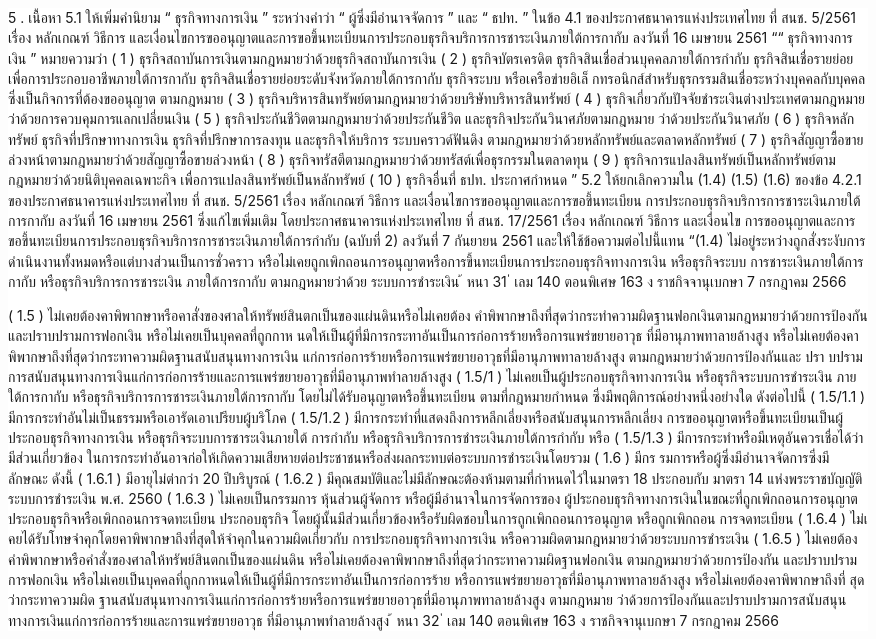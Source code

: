 5 . เนื้อหา 5.1 ให้เพิ่มคำนิยาม “ ธุรกิจทางการเงิน ” ระหว่างคำว่า “ ผู้ซึ่งมีอำนาจจัดการ ” และ “ ธปท. ” ในข้อ 4.1 ของประกาศธนาคารแห่งประเทศไทย ที่ สนช. 5/2561 เรื่อง หลักเกณฑ์ วิธีการ และเงื่อนไขการขออนุญาตและการขอขึ้นทะเบียนการประกอบธุรกิจบริการการชาระเงินภายใต้การกากับ ลงวันที่ 16 เมษายน 2561 ““ ธุรกิจทางการเงิน ” หมายความว่า ( 1 ) ธุรกิจสถาบันการเงินตามกฎหมายว่าด้วยธุรกิจสถาบันการเงิน ( 2 ) ธุรกิจบัตรเครดิต ธุรกิจสินเชื่อส่วนบุคคลภายใต้การกำกับ ธุรกิจสินเชื่อรายย่อย เพื่อการประกอบอาชีพภายใต้การกากับ ธุรกิจสินเชื่อรายย่อยระดับจังหวัดภายใต้การกากับ ธุรกิจระบบ หรือเครือข่ายอิเล็ กทรอนิกส์สำหรับธุรกรรมสินเชื่อระหว่างบุคคลกับบุคคล ซึ่งเป็นกิจการที่ต้องขออนุญาต ตามกฎหมาย ( 3 ) ธุรกิจบริหารสินทรัพย์ตามกฎหมายว่าด้วยบริษัทบริหารสินทรัพย์ ( 4 ) ธุรกิจเกี่ยวกับปัจจัยชำระเงินต่างประเทศตามกฎหมายว่าด้วยการควบคุมการแลกเปลี่ยนเงิน ( 5 ) ธุรกิจประกันชีวิตตามกฎหมายว่าด้วยประกันชีวิต และธุรกิจประกันวินาศภัยตามกฎหมาย ว่าด้วยประกันวินาศภัย ( 6 ) ธุรกิจหลักทรัพย์ ธุรกิจที่ปรึกษาทางการเงิน ธุรกิจที่ปรึกษาการลงทุน และธุรกิจให้บริการ ระบบคราวด์ฟันดิง ตามกฎหมายว่าด้วยหลักทรัพย์และตลาดหลักทรัพย์ ( 7 ) ธุรกิจสัญญาซื้อขายล่วงหน้าตามกฎหมายว่าด้วยสัญญาซื้อขายล่วงหน้า ( 8 ) ธุรกิจทรัสตีตามกฎหมายว่าด้วยทรัสต์เพื่อธุรกรรมในตลาดทุน ( 9 ) ธุรกิจการแปลงสินทรัพย์เป็นหลักทรัพย์ตามกฎหมายว่าด้วยนิติบุคคลเฉพาะกิจ เพื่อการแปลงสินทรัพย์เป็นหลักทรัพย์ ( 10 ) ธุรกิจอื่นที่ ธปท. ประกาศกำหนด ” 5.2 ให้ยกเลิกความใน (1.4) (1.5) (1.6) ของข้อ 4.2.1 ของประกาศธนาคารแห่งประเทศไทย ที่ สนช. 5/2561 เรื่อง หลักเกณฑ์ วิธีการ และเงื่อนไขการขออนุญาตและการขอขึ้นทะเบียน การประกอบธุรกิจบริการการชาระเงินภายใต้การกากับ ลงวันที่ 16 เมษายน 2561 ซึ่งแก้ไขเพิ่มเติม โดยประกาศธนาคารแห่งประเทศไทย ที่ สนช. 17/2561 เรื่อง หลักเกณฑ์ วิธีการ และเงื่อนไข การขออนุญาตและการขอขึ้นทะเบียนการประกอบธุรกิจบริการการชาระเงินภายใต้การกำกับ (ฉบับที่ 2) ลงวันที่ 7 กันยายน 2561 และให้ใช้ข้อความต่อไปนี้แทน “(1.4) ไม่อยู่ระหว่างถูกสั่งระงับการดำเนินงานทั้งหมดหรือแต่บางส่วนเป็นการชั่วคราว หรือไม่เคยถูกเพิกถอนการอนุญาตหรือการขึ้นทะเบียนการประกอบธุรกิจทางการเงิน หรือธุรกิจระบบ การชาระเงินภายใต้การกากับ หรือธุรกิจบริการการชาระเงิน ภายใต้การกากับ ตามกฎหมายว่าด้วย ระบบการชำระเงิน ้ หนา 31 ่ เลม 140 ตอนพิเศษ 163 ง ราชกิจจานุเบกษา 7 กรกฎาคม 2566

( 1.5 ) ไม่เคยต้องคาพิพากษาหรือคาสั่งของศาลให้ทรัพย์สินตกเป็นของแผ่นดินหรือไม่เคยต้อง คำพิพากษาถึงที่สุดว่ากระทำความผิดฐานฟอกเงินตามกฎหมายว่าด้วยการป้องกันและปราบปรามการฟอกเงิน หรือไม่เคยเป็นบุคคลที่ถูกกาห นดให้เป็นผู้ที่มีการกระทาอันเป็นการก่อการร้ายหรือการแพร่ขยายอาวุธ ที่มีอานุภาพทาลายล้างสูง หรือไม่เคยต้องคาพิพากษาถึงที่สุดว่ากระทาความผิดฐานสนับสนุนทางการเงิน แก่การก่อการร้ายหรือการแพร่ขยายอาวุธที่มีอานุภาพทาลายล้างสูง ตามกฎหมายว่าด้วยการป้องกันและ ปรา บปรามการสนับสนุนทางการเงินแก่การก่อการร้ายและการแพร่ขยายอาวุธที่มีอานุภาพทำลายล้างสูง ( 1.5/1 ) ไม่เคยเป็นผู้ประกอบธุรกิจทางการเงิน หรือธุรกิจระบบการชำระเงิน ภายใต้การกากับ หรือธุรกิจบริการการชาระเงินภายใต้การกากับ โดยไม่ได้รับอนุญาตหรือขึ้นทะเบียน ตามที่กฎหมายกำหนด ซึ่งมีพฤติการณ์อย่างหนึ่งอย่างใด ดังต่อไปนี้ ( 1.5/1.1 ) มีการกระทำอันไม่เป็นธรรมหรือเอารัดเอาเปรียบผู้บริโภค ( 1.5/1.2 ) มีการกระทำที่แสดงถึงการหลีกเลี่ยงหรือสนับสนุนการหลีกเลี่ยง การขออนุญาตหรือขึ้นทะเบียนเป็นผู้ประกอบธุรกิจทางการเงิน หรือธุรกิจระบบการชาระเงินภายใต้ การกำกับ หรือธุรกิจบริการการชำระเงินภายใต้การกำกับ หรือ ( 1.5/1.3 ) มีการกระทำหรือมีเหตุอันควรเชื่อได้ว่ามีส่วนเกี่ยวข้อง ในการกระทำอันอาจก่อให้เกิดความเสียหายต่อประชาชนหรือส่งผลกระทบต่อระบบการชำระเงินโดยรวม ( 1.6 ) มีกร รมการหรือผู้ซึ่งมีอำนาจจัดการซึ่งมีลักษณะ ดังนี้ ( 1.6.1 ) มีอายุไม่ต่ากว่า 20 ปีบริบูรณ์ ( 1.6.2 ) มีคุณสมบัติและไม่มีลักษณะต้องห้ามตามที่กำหนดไว้ในมาตรา 18 ประกอบกับ มาตรา 14 แห่งพระราชบัญญัติระบบการชำระเงิน พ.ศ. 2560 ( 1.6.3 ) ไม่เคยเป็นกรรมการ หุ้นส่วนผู้จัดการ หรือผู้มีอำนาจในการจัดการของ ผู้ประกอบธุรกิจทางการเงินในขณะที่ถูกเพิกถอนการอนุญาตประกอบธุรกิจหรือเพิกถอนการจดทะเบียน ประกอบธุรกิจ โดยผู้นั้นมีส่วนเกี่ยวข้องหรือรับผิดชอบในการถูกเพิกถอนการอนุญาต หรือถูกเพิกถอน การจดทะเบียน ( 1.6.4 ) ไม่เ คยได้รับโทษจำคุกโดยคาพิพากษาถึงที่สุดให้จำคุกในความผิดเกี่ยวกับ การประกอบธุรกิจทางการเงิน หรือความผิดตามกฎหมายว่าด้วยระบบการชำระเงิน ( 1.6.5 ) ไม่เคยต้องคำพิพากษาหรือคำสั่งของศาลให้ทรัพย์สินตกเป็นของแผ่นดิน หรือไม่เคยต้องคาพิพากษาถึงที่สุดว่ากระทาความผิดฐานฟอกเงิน ตามกฎหมายว่าด้วยการป้องกัน และปราบปรามการฟอกเงิน หรือไม่เคยเป็นบุคคลที่ถูกกาหนดให้เป็นผู้ที่มีการกระทาอันเป็นการก่อการร้าย หรือการแพร่ขยายอาวุธที่มีอานุภาพทาลายล้างสูง หรือไม่เคยต้องคาพิพากษาถึงที่ สุดว่ากระทาความผิด ฐานสนับสนุนทางการเงินแก่การก่อการร้ายหรือการแพร่ขยายอาวุธที่มีอานุภาพทาลายล้างสูง ตามกฎหมาย ว่าด้วยการป้องกันและปราบปรามการสนับสนุนทางการเงินแก่การก่อการร้ายและการแพร่ขยายอาวุธ ที่มีอานุภาพทำลายล้างสูง ้ หนา 32 ่ เลม 140 ตอนพิเศษ 163 ง ราชกิจจานุเบกษา 7 กรกฎาคม 2566
